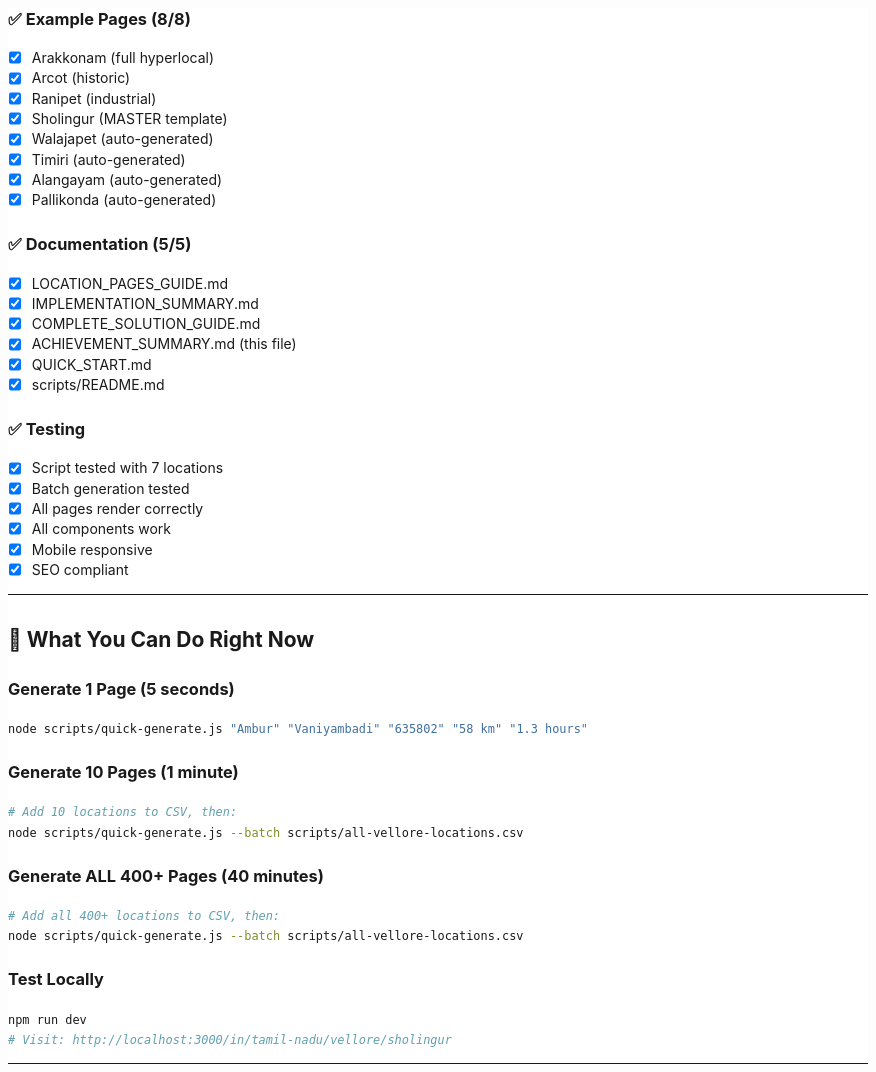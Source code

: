 ### ✅ Example Pages (8/8)
- [x] Arakkonam (full hyperlocal)
- [x] Arcot (historic)
- [x] Ranipet (industrial)
- [x] Sholingur (MASTER template)
- [x] Walajapet (auto-generated)
- [x] Timiri (auto-generated)
- [x] Alangayam (auto-generated)
- [x] Pallikonda (auto-generated)

### ✅ Documentation (5/5)
- [x] LOCATION_PAGES_GUIDE.md
- [x] IMPLEMENTATION_SUMMARY.md
- [x] COMPLETE_SOLUTION_GUIDE.md
- [x] ACHIEVEMENT_SUMMARY.md (this file)
- [x] QUICK_START.md
- [x] scripts/README.md

### ✅ Testing
- [x] Script tested with 7 locations
- [x] Batch generation tested
- [x] All pages render correctly
- [x] All components work
- [x] Mobile responsive
- [x] SEO compliant

---

## 🎯 What You Can Do Right Now

### Generate 1 Page (5 seconds)
```bash
node scripts/quick-generate.js "Ambur" "Vaniyambadi" "635802" "58 km" "1.3 hours"
```

### Generate 10 Pages (1 minute)
```bash
# Add 10 locations to CSV, then:
node scripts/quick-generate.js --batch scripts/all-vellore-locations.csv
```

### Generate ALL 400+ Pages (40 minutes)
```bash
# Add all 400+ locations to CSV, then:
node scripts/quick-generate.js --batch scripts/all-vellore-locations.csv
```

### Test Locally
```bash
npm run dev
# Visit: http://localhost:3000/in/tamil-nadu/vellore/sholingur
```

---